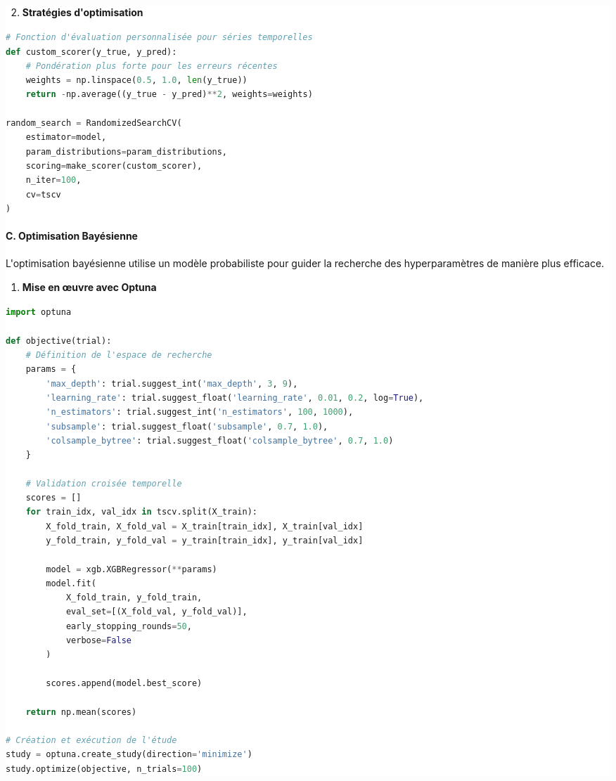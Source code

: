 2. **Stratégies d'optimisation**

```python
# Fonction d'évaluation personnalisée pour séries temporelles
def custom_scorer(y_true, y_pred):
    # Pondération plus forte pour les erreurs récentes
    weights = np.linspace(0.5, 1.0, len(y_true))
    return -np.average((y_true - y_pred)**2, weights=weights)

random_search = RandomizedSearchCV(
    estimator=model,
    param_distributions=param_distributions,
    scoring=make_scorer(custom_scorer),
    n_iter=100,
    cv=tscv
)
```

#### **C. Optimisation Bayésienne**

L'optimisation bayésienne utilise un modèle probabiliste pour guider la recherche des hyperparamètres de manière plus efficace.

1. **Mise en œuvre avec Optuna**

```python
import optuna

def objective(trial):
    # Définition de l'espace de recherche
    params = {
        'max_depth': trial.suggest_int('max_depth', 3, 9),
        'learning_rate': trial.suggest_float('learning_rate', 0.01, 0.2, log=True),
        'n_estimators': trial.suggest_int('n_estimators', 100, 1000),
        'subsample': trial.suggest_float('subsample', 0.7, 1.0),
        'colsample_bytree': trial.suggest_float('colsample_bytree', 0.7, 1.0)
    }
    
    # Validation croisée temporelle
    scores = []
    for train_idx, val_idx in tscv.split(X_train):
        X_fold_train, X_fold_val = X_train[train_idx], X_train[val_idx]
        y_fold_train, y_fold_val = y_train[train_idx], y_train[val_idx]
        
        model = xgb.XGBRegressor(**params)
        model.fit(
            X_fold_train, y_fold_train,
            eval_set=[(X_fold_val, y_fold_val)],
            early_stopping_rounds=50,
            verbose=False
        )
        
        scores.append(model.best_score)
    
    return np.mean(scores)

# Création et exécution de l'étude
study = optuna.create_study(direction='minimize')
study.optimize(objective, n_trials=100)
```
